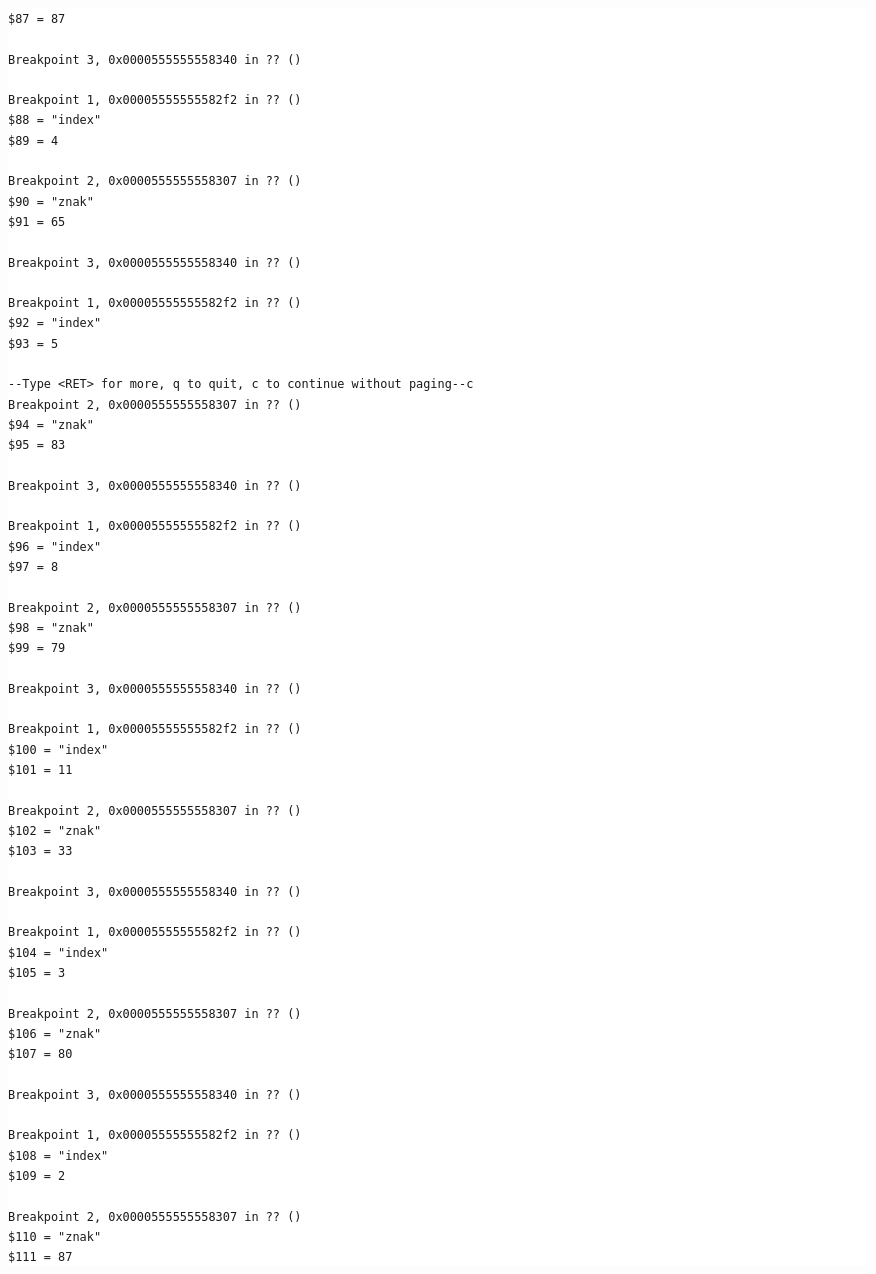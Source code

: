 ```
$87 = 87

Breakpoint 3, 0x0000555555558340 in ?? ()

Breakpoint 1, 0x00005555555582f2 in ?? ()
$88 = "index"
$89 = 4

Breakpoint 2, 0x0000555555558307 in ?? ()
$90 = "znak"
$91 = 65

Breakpoint 3, 0x0000555555558340 in ?? ()

Breakpoint 1, 0x00005555555582f2 in ?? ()
$92 = "index"
$93 = 5

--Type <RET> for more, q to quit, c to continue without paging--c
Breakpoint 2, 0x0000555555558307 in ?? ()
$94 = "znak"
$95 = 83

Breakpoint 3, 0x0000555555558340 in ?? ()

Breakpoint 1, 0x00005555555582f2 in ?? ()
$96 = "index"
$97 = 8

Breakpoint 2, 0x0000555555558307 in ?? ()
$98 = "znak"
$99 = 79

Breakpoint 3, 0x0000555555558340 in ?? ()

Breakpoint 1, 0x00005555555582f2 in ?? ()
$100 = "index"
$101 = 11

Breakpoint 2, 0x0000555555558307 in ?? ()
$102 = "znak"
$103 = 33

Breakpoint 3, 0x0000555555558340 in ?? ()

Breakpoint 1, 0x00005555555582f2 in ?? ()
$104 = "index"
$105 = 3

Breakpoint 2, 0x0000555555558307 in ?? ()
$106 = "znak"
$107 = 80

Breakpoint 3, 0x0000555555558340 in ?? ()

Breakpoint 1, 0x00005555555582f2 in ?? ()
$108 = "index"
$109 = 2

Breakpoint 2, 0x0000555555558307 in ?? ()
$110 = "znak"
$111 = 87

```